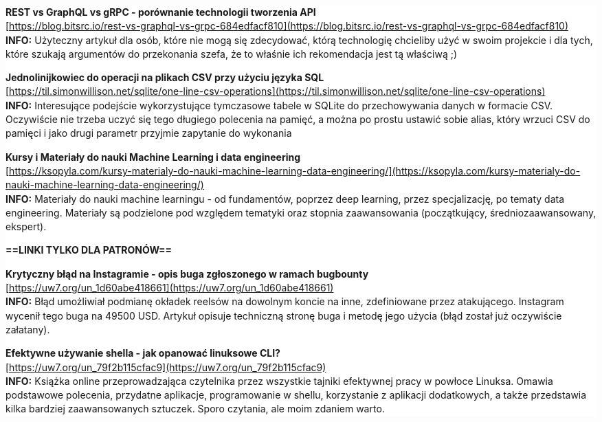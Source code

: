 **REST vs GraphQL vs gRPC - porównanie technologii tworzenia API**  
[https://blog.bitsrc.io/rest-vs-graphql-vs-grpc-684edfacf810](https://blog.bitsrc.io/rest-vs-graphql-vs-grpc-684edfacf810)  
**INFO:** Użyteczny artykuł dla osób, które nie mogą się zdecydować, którą technologię chcieliby użyć w swoim projekcie i dla tych, które szukają argumentów do przekonania szefa, że to właśnie ich rekomendacja jest tą właściwą ;)  

**Jednolinijkowiec do operacji na plikach CSV przy użyciu języka SQL**  
[https://til.simonwillison.net/sqlite/one-line-csv-operations](https://til.simonwillison.net/sqlite/one-line-csv-operations)  
**INFO:** Interesujące podejście wykorzystujące tymczasowe tabele w SQLite do przechowywania danych w formacie CSV. Oczywiście nie trzeba uczyć się tego długiego polecenia na pamięć, a można po prostu ustawić sobie alias, który wrzuci CSV do pamięci i jako drugi parametr przyjmie zapytanie do wykonania  

**Kursy i Materiały do nauki Machine Learning i data engineering**  
[https://ksopyla.com/kursy-materialy-do-nauki-machine-learning-data-engineering/](https://ksopyla.com/kursy-materialy-do-nauki-machine-learning-data-engineering/)  
**INFO:** Materiały do nauki machine learningu - od fundamentów, poprzez deep learning, przez specjalizację, po tematy data engineering. Materiały są podzielone pod względem tematyki oraz stopnia zaawansowania (początkujący, średniozaawansowany, ekspert).  

**==LINKI TYLKO DLA PATRONÓW==**

**Krytyczny błąd na Instagramie - opis buga zgłoszonego w ramach bugbounty**  
[https://uw7.org/un_1d60abe418661](https://uw7.org/un_1d60abe418661)  
**INFO:** Błąd umożliwiał podmianę okładek reelsów na dowolnym koncie na inne, zdefiniowane przez atakującego. Instagram wycenił tego buga na 49500 USD. Artykuł opisuje techniczną stronę buga i metodę jego użycia (błąd został już oczywiście załatany).  

**Efektywne używanie shella - jak opanować linuksowe CLI?**  
[https://uw7.org/un_79f2b115cfac9](https://uw7.org/un_79f2b115cfac9)  
**INFO:** Książka online przeprowadzająca czytelnika przez wszystkie tajniki efektywnej pracy w powłoce Linuksa. Omawia podstawowe polecenia, przydatne aplikacje, programowanie w shellu, korzystanie z aplikacji dodatkowych, a także przedstawia kilka bardziej zaawansowanych sztuczek. Sporo czytania, ale moim zdaniem warto.